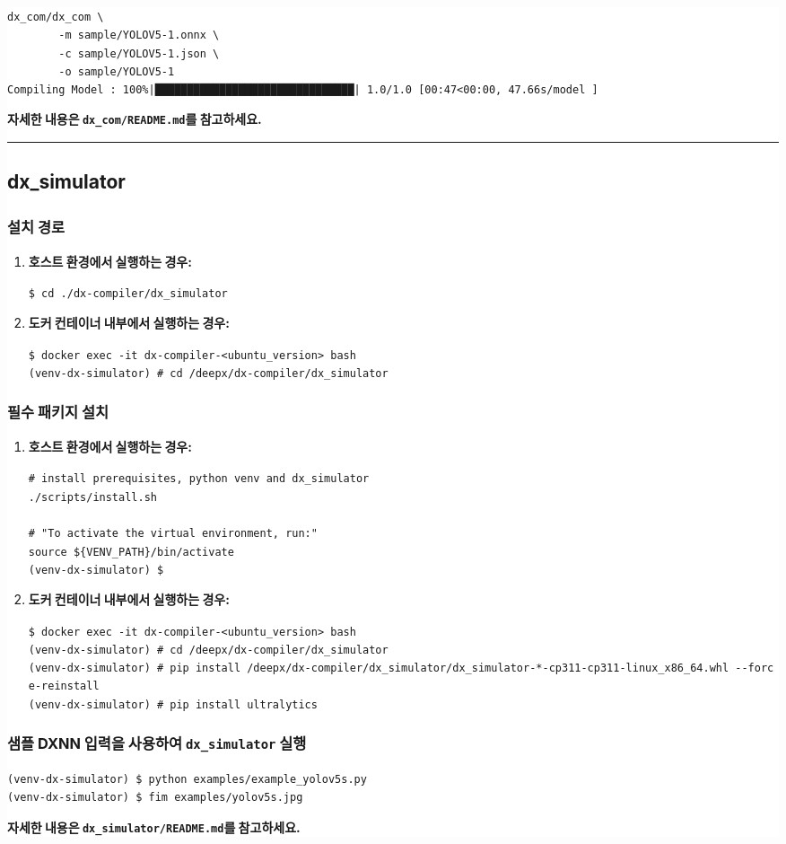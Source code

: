 ```
dx_com/dx_com \
        -m sample/YOLOV5-1.onnx \
        -c sample/YOLOV5-1.json \
        -o sample/YOLOV5-1 
Compiling Model : 100%|███████████████████████████████| 1.0/1.0 [00:47<00:00, 47.66s/model ]
```

**자세한 내용은 `dx_com/README.md`를 참고하세요.**

---

## dx_simulator

### 설치 경로

1. **호스트 환경에서 실행하는 경우:**
    ```
    $ cd ./dx-compiler/dx_simulator
    ```
2. **도커 컨테이너 내부에서 실행하는 경우:**
    ```
    $ docker exec -it dx-compiler-<ubuntu_version> bash
    (venv-dx-simulator) # cd /deepx/dx-compiler/dx_simulator
    ```

### 필수 패키지 설치

1. **호스트 환경에서 실행하는 경우:**
    ```
    # install prerequisites, python venv and dx_simulator
    ./scripts/install.sh

    # "To activate the virtual environment, run:"
    source ${VENV_PATH}/bin/activate
    (venv-dx-simulator) $
    ```

2. **도커 컨테이너 내부에서 실행하는 경우:**
    ```
    $ docker exec -it dx-compiler-<ubuntu_version> bash
    (venv-dx-simulator) # cd /deepx/dx-compiler/dx_simulator
    (venv-dx-simulator) # pip install /deepx/dx-compiler/dx_simulator/dx_simulator-*-cp311-cp311-linux_x86_64.whl --force-reinstall
    (venv-dx-simulator) # pip install ultralytics
    ```

### 샘플 DXNN 입력을 사용하여 `dx_simulator` 실행

```
(venv-dx-simulator) $ python examples/example_yolov5s.py
(venv-dx-simulator) $ fim examples/yolov5s.jpg
```

**자세한 내용은 `dx_simulator/README.md`를 참고하세요.**

